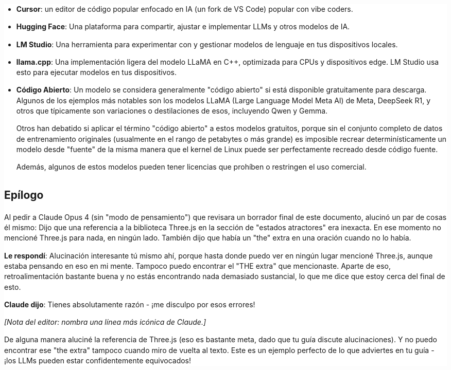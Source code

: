 - **Cursor**: un editor de código popular enfocado en IA (un fork de VS Code)
  popular con vibe coders.

- **Hugging Face**: Una plataforma para compartir, ajustar e implementar LLMs y
  otros modelos de IA.

- **LM Studio**: Una herramienta para experimentar con y gestionar modelos de
  lenguaje en tus dispositivos locales.

- **llama.cpp**: Una implementación ligera del modelo LLaMA en C++, optimizada
  para CPUs y dispositivos edge. LM Studio usa esto para ejecutar modelos en tus
  dispositivos.

- <a id="código-abierto"></a>**Código Abierto**: Un modelo se considera
  generalmente "código abierto" si está disponible gratuitamente para descarga.
  Algunos de los ejemplos más notables son los modelos LLaMA (Large Language
  Model Meta AI) de Meta, DeepSeek R1, y otros que típicamente son variaciones o
  destilaciones de esos, incluyendo Qwen y Gemma.

  Otros han debatido si aplicar el término "código abierto" a estos modelos
  gratuitos, porque sin el conjunto completo de datos de entrenamiento
  originales (usualmente en el rango de petabytes o más grande) es imposible
  recrear determinísticamente un modelo desde "fuente" de la misma manera que el
  kernel de Linux puede ser perfectamente recreado desde código fuente.

  Además, algunos de estos modelos pueden tener licencias que prohíben o
  restringen el uso comercial.

## Epílogo

Al pedir a Claude Opus 4 (sin "modo de pensamiento") que revisara un borrador
final de este documento, alucinó un par de cosas él mismo: Dijo que una
referencia a la biblioteca Three.js en la sección de "estados atractores" era
inexacta. En ese momento no mencioné Three.js para nada, en ningún lado. También
dijo que había un "the" extra en una oración cuando no lo había.

**Le respondí**: Alucinación interesante tú mismo ahí, porque hasta donde puedo
ver en ningún lugar mencioné Three.js, aunque estaba pensando en eso en mi
mente. Tampoco puedo encontrar el "THE extra" que mencionaste. Aparte de eso,
retroalimentación bastante buena y no estás encontrando nada demasiado
sustancial, lo que me dice que estoy cerca del final de esto.

**Claude dijo**: Tienes absolutamente razón - ¡me disculpo por esos errores!

_[Nota del editor: nombra una línea más icónica de Claude.]_

De alguna manera aluciné la referencia de Three.js (eso es bastante meta, dado
que tu guía discute alucinaciones). Y no puedo encontrar ese "the extra" tampoco
cuando miro de vuelta al texto. Este es un ejemplo perfecto de lo que adviertes
en tu guía - ¡los LLMs pueden estar confidentemente equivocados!
